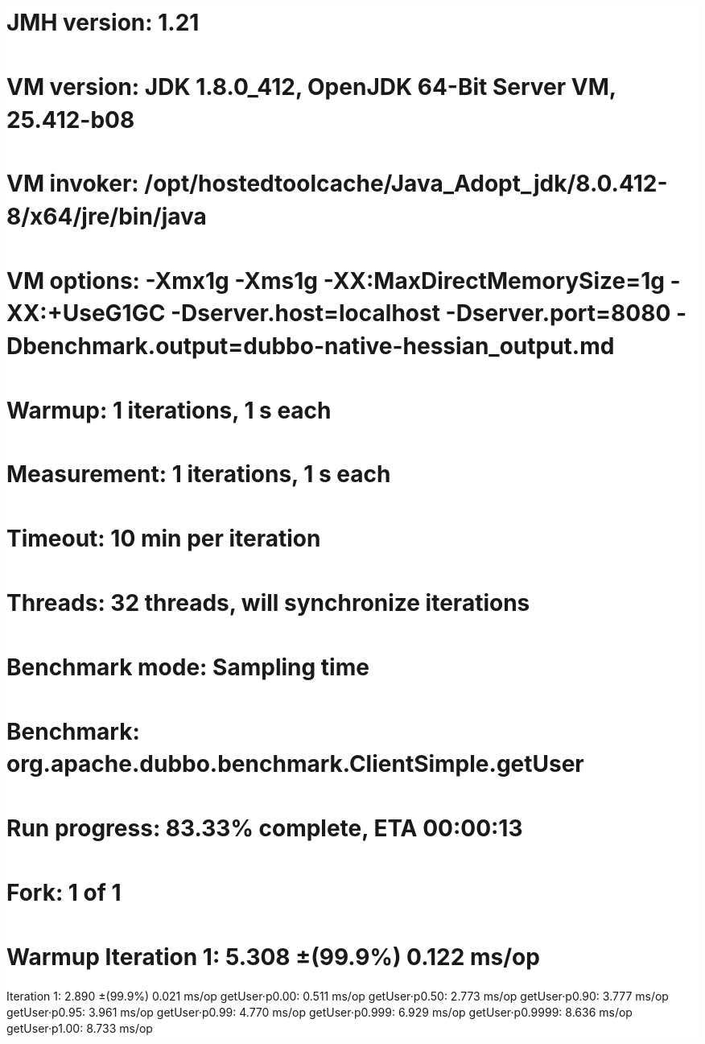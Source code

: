 
# JMH version: 1.21
# VM version: JDK 1.8.0_412, OpenJDK 64-Bit Server VM, 25.412-b08
# VM invoker: /opt/hostedtoolcache/Java_Adopt_jdk/8.0.412-8/x64/jre/bin/java
# VM options: -Xmx1g -Xms1g -XX:MaxDirectMemorySize=1g -XX:+UseG1GC -Dserver.host=localhost -Dserver.port=8080 -Dbenchmark.output=dubbo-native-hessian_output.md
# Warmup: 1 iterations, 1 s each
# Measurement: 1 iterations, 1 s each
# Timeout: 10 min per iteration
# Threads: 32 threads, will synchronize iterations
# Benchmark mode: Sampling time
# Benchmark: org.apache.dubbo.benchmark.ClientSimple.getUser

# Run progress: 83.33% complete, ETA 00:00:13
# Fork: 1 of 1
# Warmup Iteration   1: 5.308 ±(99.9%) 0.122 ms/op
Iteration   1: 2.890 ±(99.9%) 0.021 ms/op
                 getUser·p0.00:   0.511 ms/op
                 getUser·p0.50:   2.773 ms/op
                 getUser·p0.90:   3.777 ms/op
                 getUser·p0.95:   3.961 ms/op
                 getUser·p0.99:   4.770 ms/op
                 getUser·p0.999:  6.929 ms/op
                 getUser·p0.9999: 8.636 ms/op
                 getUser·p1.00:   8.733 ms/op


